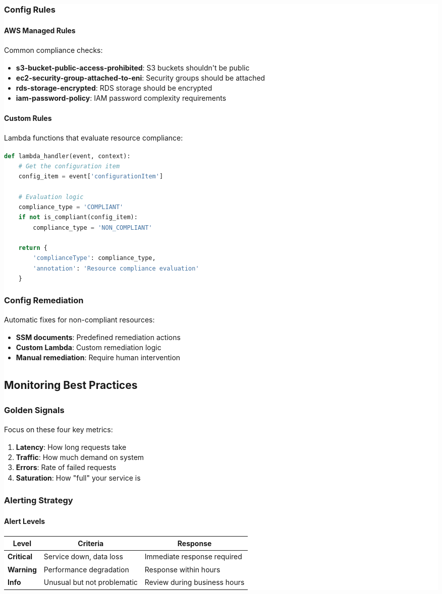 ### Config Rules
#### AWS Managed Rules
Common compliance checks:
- **s3-bucket-public-access-prohibited**: S3 buckets shouldn't be public
- **ec2-security-group-attached-to-eni**: Security groups should be attached
- **rds-storage-encrypted**: RDS storage should be encrypted
- **iam-password-policy**: IAM password complexity requirements

#### Custom Rules
Lambda functions that evaluate resource compliance:
```python
def lambda_handler(event, context):
    # Get the configuration item
    config_item = event['configurationItem']
    
    # Evaluation logic
    compliance_type = 'COMPLIANT'
    if not is_compliant(config_item):
        compliance_type = 'NON_COMPLIANT'
    
    return {
        'complianceType': compliance_type,
        'annotation': 'Resource compliance evaluation'
    }
```

### Config Remediation
Automatic fixes for non-compliant resources:
- **SSM documents**: Predefined remediation actions
- **Custom Lambda**: Custom remediation logic
- **Manual remediation**: Require human intervention

## Monitoring Best Practices

### Golden Signals
Focus on these four key metrics:
1. **Latency**: How long requests take
2. **Traffic**: How much demand on system
3. **Errors**: Rate of failed requests
4. **Saturation**: How "full" your service is

### Alerting Strategy
#### Alert Levels
| Level | Criteria | Response |
|-------|----------|----------|
| **Critical** | Service down, data loss | Immediate response required |
| **Warning** | Performance degradation | Response within hours |
| **Info** | Unusual but not problematic | Review during business hours |
